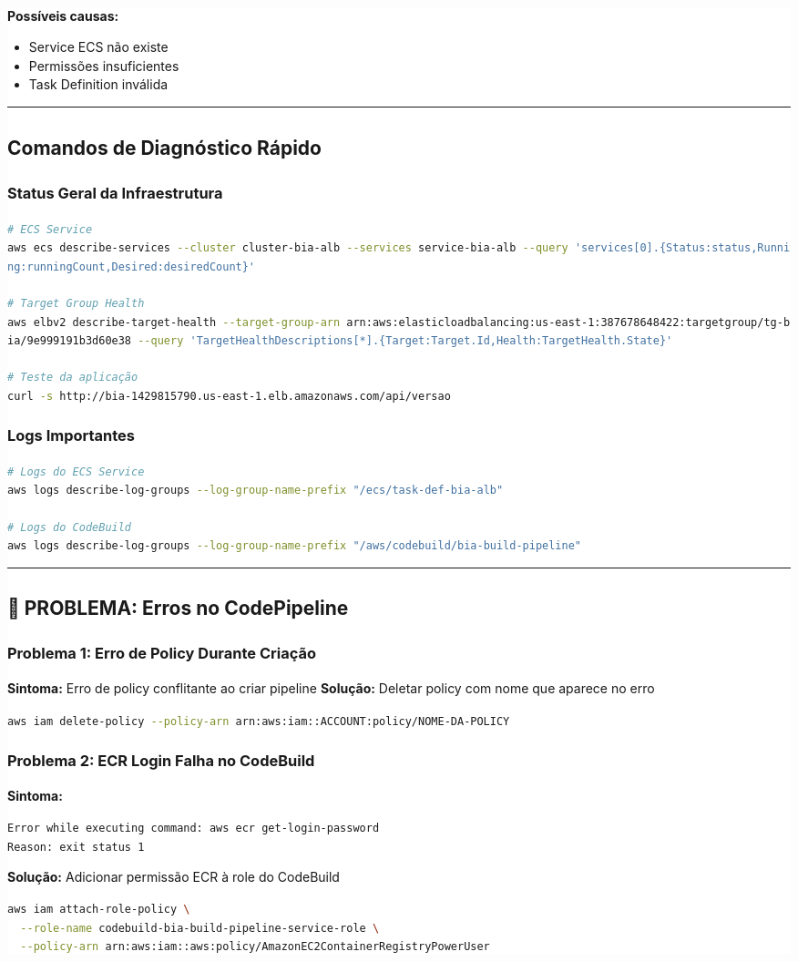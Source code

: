 **Possíveis causas:**
- Service ECS não existe
- Permissões insuficientes
- Task Definition inválida

---

## Comandos de Diagnóstico Rápido

### Status Geral da Infraestrutura
```bash
# ECS Service
aws ecs describe-services --cluster cluster-bia-alb --services service-bia-alb --query 'services[0].{Status:status,Running:runningCount,Desired:desiredCount}'

# Target Group Health
aws elbv2 describe-target-health --target-group-arn arn:aws:elasticloadbalancing:us-east-1:387678648422:targetgroup/tg-bia/9e999191b3d60e38 --query 'TargetHealthDescriptions[*].{Target:Target.Id,Health:TargetHealth.State}'

# Teste da aplicação
curl -s http://bia-1429815790.us-east-1.elb.amazonaws.com/api/versao
```

### Logs Importantes
```bash
# Logs do ECS Service
aws logs describe-log-groups --log-group-name-prefix "/ecs/task-def-bia-alb"

# Logs do CodeBuild
aws logs describe-log-groups --log-group-name-prefix "/aws/codebuild/bia-build-pipeline"
```

---

## 🚀 **PROBLEMA: Erros no CodePipeline**

### **Problema 1: Erro de Policy Durante Criação**
**Sintoma:** Erro de policy conflitante ao criar pipeline
**Solução:** Deletar policy com nome que aparece no erro
```bash
aws iam delete-policy --policy-arn arn:aws:iam::ACCOUNT:policy/NOME-DA-POLICY
```

### **Problema 2: ECR Login Falha no CodeBuild**
**Sintoma:** 
```
Error while executing command: aws ecr get-login-password
Reason: exit status 1
```
**Solução:** Adicionar permissão ECR à role do CodeBuild
```bash
aws iam attach-role-policy \
  --role-name codebuild-bia-build-pipeline-service-role \
  --policy-arn arn:aws:iam::aws:policy/AmazonEC2ContainerRegistryPowerUser
```
